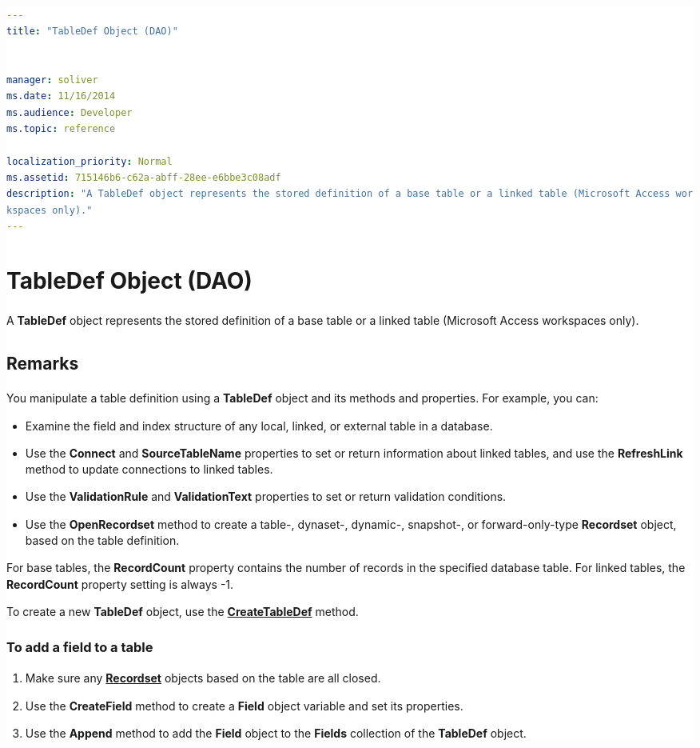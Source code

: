 ```yaml
---
title: "TableDef Object (DAO)"
 
 
manager: soliver
ms.date: 11/16/2014
ms.audience: Developer
ms.topic: reference
  
localization_priority: Normal
ms.assetid: 715146b6-c62a-abff-28ee-e6bbe3c08adf
description: "A TableDef object represents the stored definition of a base table or a linked table (Microsoft Access workspaces only)."
---
```


# TableDef Object (DAO)

A **TableDef** object represents the stored definition of a base table or a linked table (Microsoft Access workspaces only). 
  
## Remarks

You manipulate a table definition using a **TableDef** object and its methods and properties. For example, you can: 
  
- Examine the field and index structure of any local, linked, or external table in a database.
    
- Use the **Connect** and **SourceTableName** properties to set or return information about linked tables, and use the **RefreshLink** method to update connections to linked tables. 
    
- Use the **ValidationRule** and **ValidationText** properties to set or return validation conditions. 
    
- Use the **OpenRecordset** method to create a table-, dynaset-, dynamic-, snapshot-, or forward-only-type **Recordset** object, based on the table definition. 
    
For base tables, the **RecordCount** property contains the number of records in the specified database table. For linked tables, the **RecordCount** property setting is always -1. 
  
To create a new **TableDef** object, use the **[CreateTableDef](database-createtabledef-method-dao.md)** method. 
  
### To add a field to a table

1. Make sure any **[Recordset](recordset-object-dao.md)** objects based on the table are all closed. 
    
2. Use the **CreateField** method to create a **Field** object variable and set its properties. 
    
3. Use the **Append** method to add the **Field** object to the **Fields** collection of the **TableDef** object. 
    